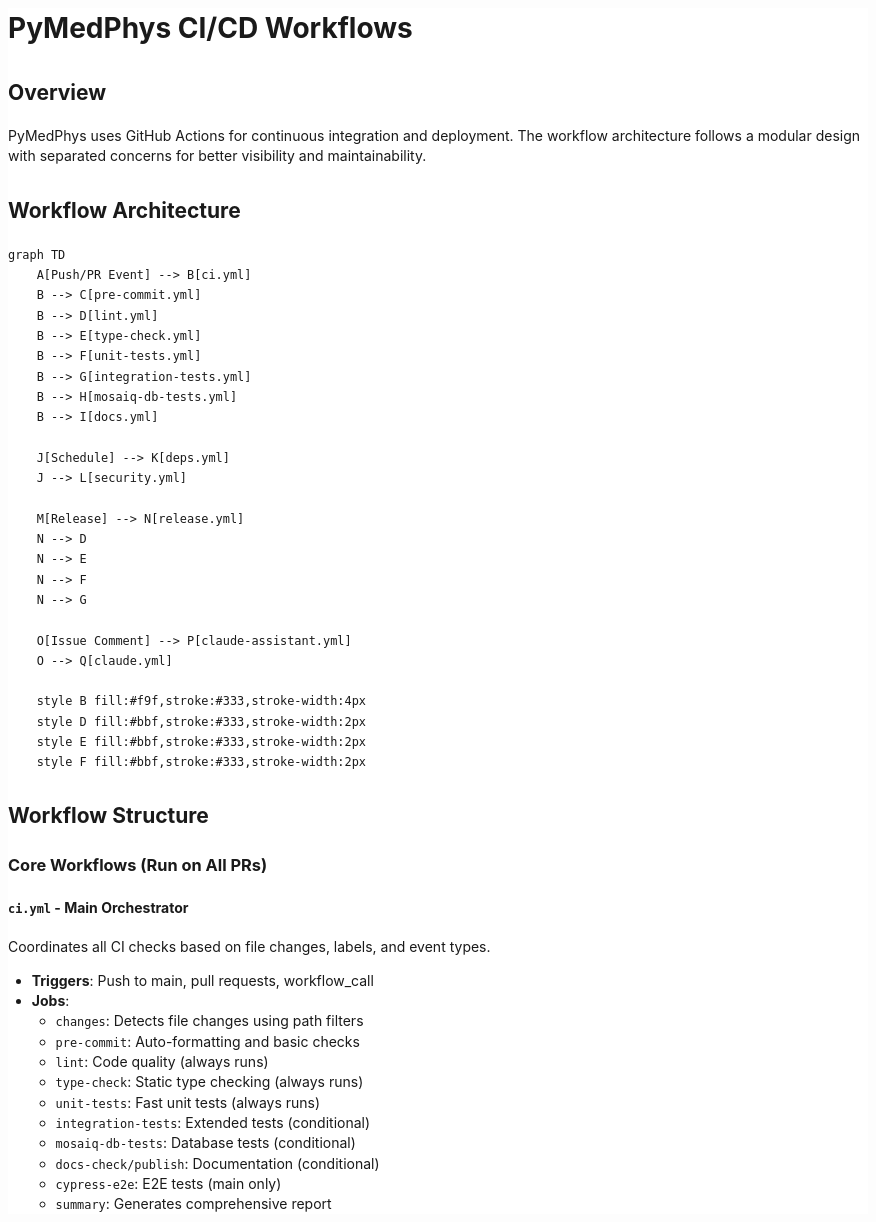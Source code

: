 # PyMedPhys CI/CD Workflows

## Overview

PyMedPhys uses GitHub Actions for continuous integration and deployment. The workflow architecture follows a modular design with separated concerns for better visibility and maintainability.

## Workflow Architecture

```mermaid
graph TD
    A[Push/PR Event] --> B[ci.yml]
    B --> C[pre-commit.yml]
    B --> D[lint.yml]
    B --> E[type-check.yml]
    B --> F[unit-tests.yml]
    B --> G[integration-tests.yml]
    B --> H[mosaiq-db-tests.yml]
    B --> I[docs.yml]

    J[Schedule] --> K[deps.yml]
    J --> L[security.yml]

    M[Release] --> N[release.yml]
    N --> D
    N --> E
    N --> F
    N --> G

    O[Issue Comment] --> P[claude-assistant.yml]
    O --> Q[claude.yml]

    style B fill:#f9f,stroke:#333,stroke-width:4px
    style D fill:#bbf,stroke:#333,stroke-width:2px
    style E fill:#bbf,stroke:#333,stroke-width:2px
    style F fill:#bbf,stroke:#333,stroke-width:2px
```

## Workflow Structure

### Core Workflows (Run on All PRs)

#### `ci.yml` - Main Orchestrator
Coordinates all CI checks based on file changes, labels, and event types.

- **Triggers**: Push to main, pull requests, workflow_call
- **Jobs**:
  - `changes`: Detects file changes using path filters
  - `pre-commit`: Auto-formatting and basic checks
  - `lint`: Code quality (always runs)
  - `type-check`: Static type checking (always runs)
  - `unit-tests`: Fast unit tests (always runs)
  - `integration-tests`: Extended tests (conditional)
  - `mosaiq-db-tests`: Database tests (conditional)
  - `docs-check/publish`: Documentation (conditional)
  - `cypress-e2e`: E2E tests (main only)
  - `summary`: Generates comprehensive report
